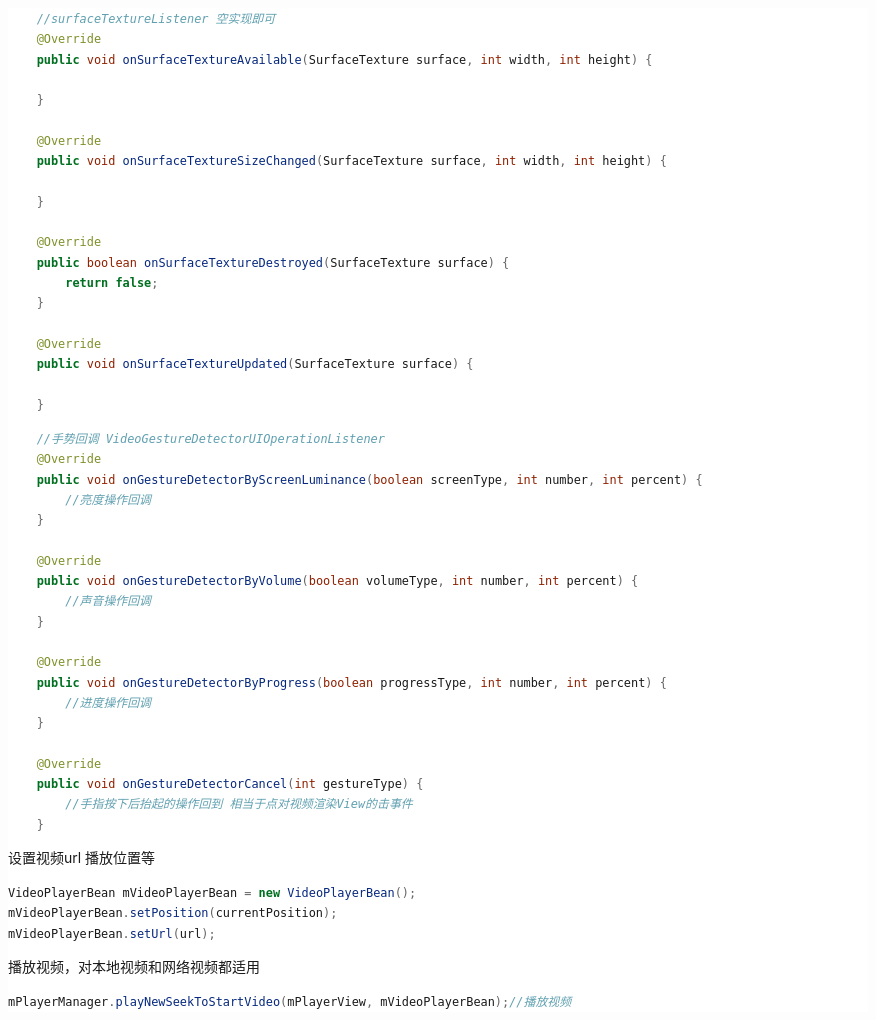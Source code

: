 ``` Java
    //surfaceTextureListener 空实现即可
    @Override
    public void onSurfaceTextureAvailable(SurfaceTexture surface, int width, int height) {

    }

    @Override
    public void onSurfaceTextureSizeChanged(SurfaceTexture surface, int width, int height) {

    }

    @Override
    public boolean onSurfaceTextureDestroyed(SurfaceTexture surface) {
        return false;
    }

    @Override
    public void onSurfaceTextureUpdated(SurfaceTexture surface) {

    }
```

``` Java
    //手势回调 VideoGestureDetectorUIOperationListener
    @Override
    public void onGestureDetectorByScreenLuminance(boolean screenType, int number, int percent) {
        //亮度操作回调
    }

    @Override
    public void onGestureDetectorByVolume(boolean volumeType, int number, int percent) {
        //声音操作回调
    }

    @Override
    public void onGestureDetectorByProgress(boolean progressType, int number, int percent) {
        //进度操作回调
    }

    @Override
    public void onGestureDetectorCancel(int gestureType) {
        //手指按下后抬起的操作回到 相当于点对视频渲染View的击事件
    }
```

设置视频url 播放位置等
``` Java
VideoPlayerBean mVideoPlayerBean = new VideoPlayerBean();
mVideoPlayerBean.setPosition(currentPosition);
mVideoPlayerBean.setUrl(url);
```

播放视频，对本地视频和网络视频都适用
``` Java
mPlayerManager.playNewSeekToStartVideo(mPlayerView, mVideoPlayerBean);//播放视频
```
